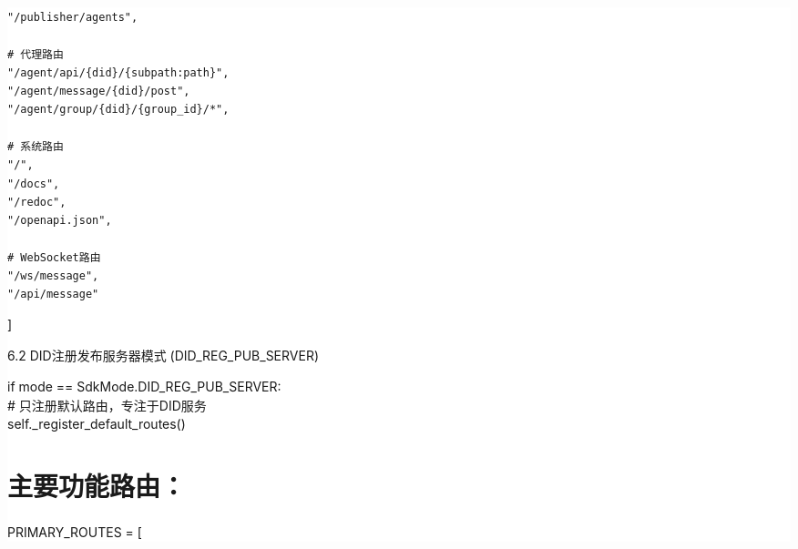     "/publisher/agents",                                                                                                                                                                                                         
                                                                                                                                                                                                                                 
    # 代理路由                                                                                                                                                                                                                   
    "/agent/api/{did}/{subpath:path}",                                                                                                                                                                                           
    "/agent/message/{did}/post",                                                                                                                                                                                                 
    "/agent/group/{did}/{group_id}/*",                                                                                                                                                                                           
                                                                                                                                                                                                                                 
    # 系统路由                                                                                                                                                                                                                   
    "/",                                                                                                                                                                                                                         
    "/docs",                                                                                                                                                                                                                     
    "/redoc",                                                                                                                                                                                                                    
    "/openapi.json",                                                                                                                                                                                                             
                                                                                                                                                                                                                                 
    # WebSocket路由                                                                                                                                                                                                              
    "/ws/message",                                                                                                                                                                                                               
    "/api/message"                                                                                                                                                                                                               
]                                                                                                                                                                                                                                
                                                                                                                                                                                                                                 

6.2 DID注册发布服务器模式 (DID_REG_PUB_SERVER)                                                                                                                                                                                   

                                                                                                                                                                                                                                 
if mode == SdkMode.DID_REG_PUB_SERVER:                                                                                                                                                                                           
    # 只注册默认路由，专注于DID服务                                                                                                                                                                                              
    self._register_default_routes()                                                                                                                                                                                              
                                                                                                                                                                                                                                 
# 主要功能路由：                                                                                                                                                                                                                 
PRIMARY_ROUTES = [                                                                                                                                                                                                               